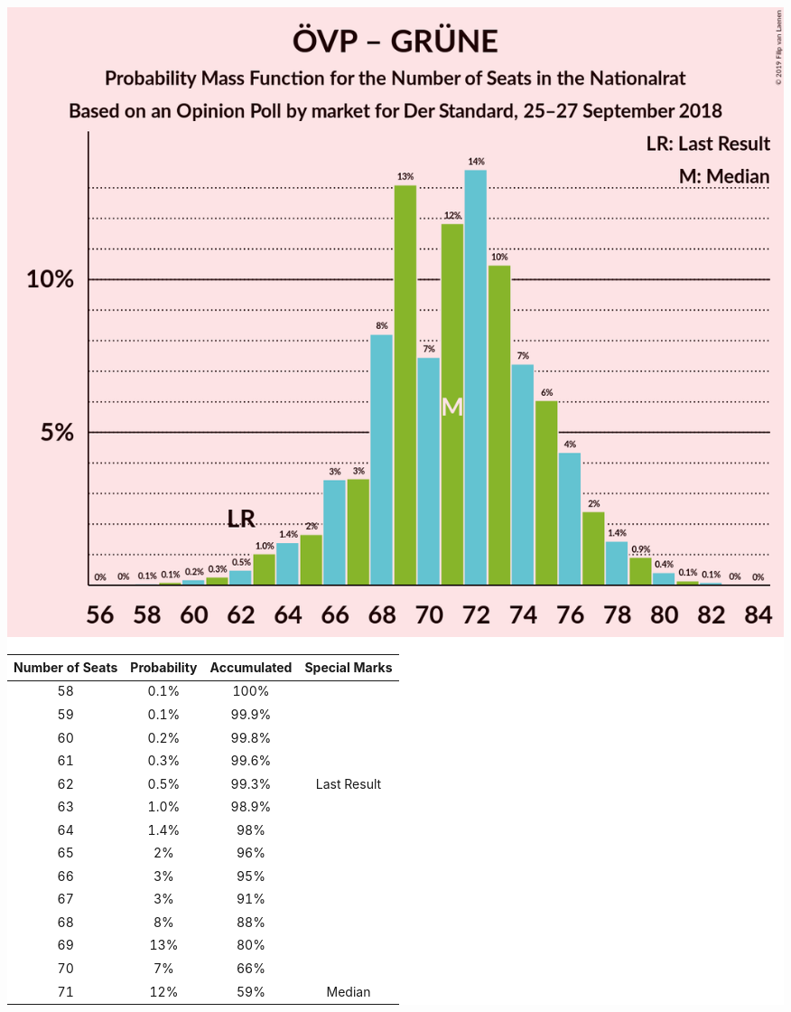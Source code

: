 ![Graph with seats probability mass function not yet produced](2018-09-27-market-coalitions-seats-pmf-övp–grüne.png "Seats Probability Mass Function")

| Number of Seats | Probability | Accumulated | Special Marks |
|:---------------:|:-----------:|:-----------:|:-------------:|
| 58 | 0.1% | 100% |  |
| 59 | 0.1% | 99.9% |  |
| 60 | 0.2% | 99.8% |  |
| 61 | 0.3% | 99.6% |  |
| 62 | 0.5% | 99.3% | Last Result |
| 63 | 1.0% | 98.9% |  |
| 64 | 1.4% | 98% |  |
| 65 | 2% | 96% |  |
| 66 | 3% | 95% |  |
| 67 | 3% | 91% |  |
| 68 | 8% | 88% |  |
| 69 | 13% | 80% |  |
| 70 | 7% | 66% |  |
| 71 | 12% | 59% | Median |